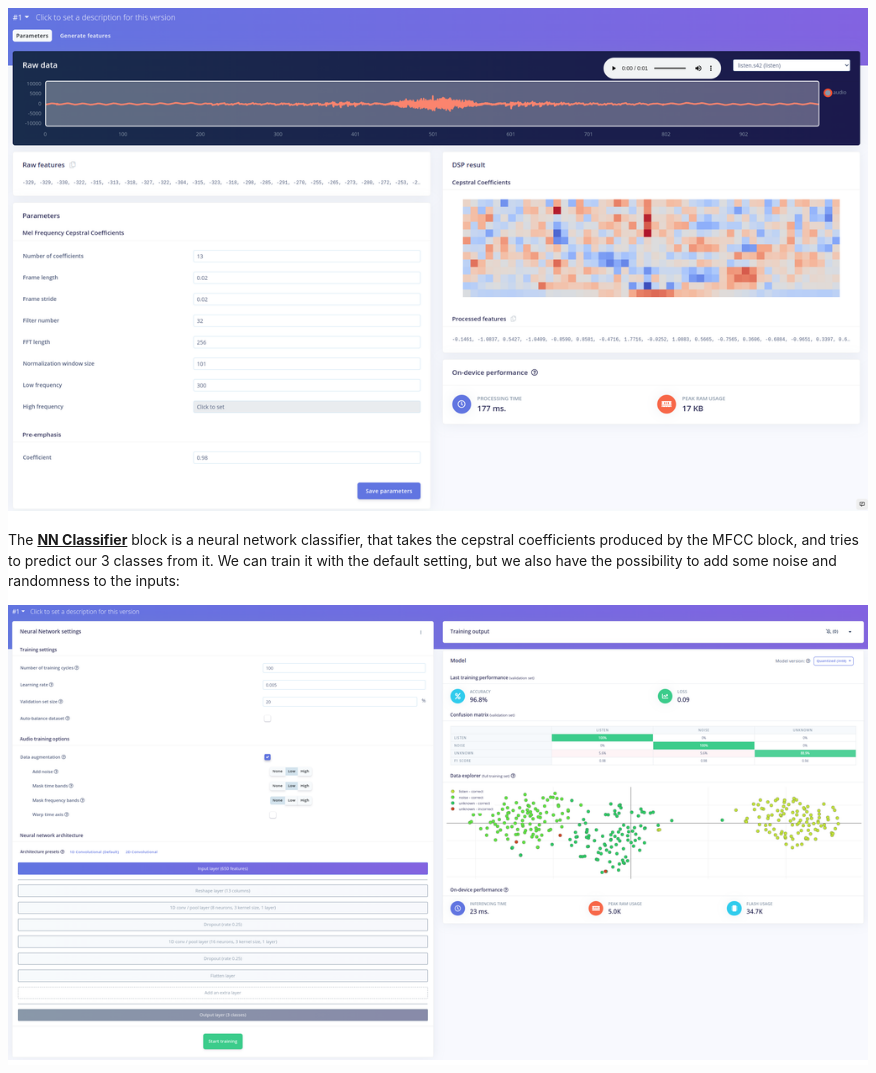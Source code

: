 ![](.gitbook/assets/azure-machine-learning-EI/3-11-edgimpl-mfcc.png)

The [**NN Classifier**](https://docs.edgeimpulse.com/docs/edge-impulse-studio/learning-blocks/classification) block is a neural network classifier, that takes the cepstral coefficients produced by the MFCC block, and tries to predict our 3 classes from it. We can train it with the default setting, but we also have the possibility to add some noise and randomness to the inputs:

![](.gitbook/assets/azure-machine-learning-EI/3-12-edgimpl-nn-classifier.png)
